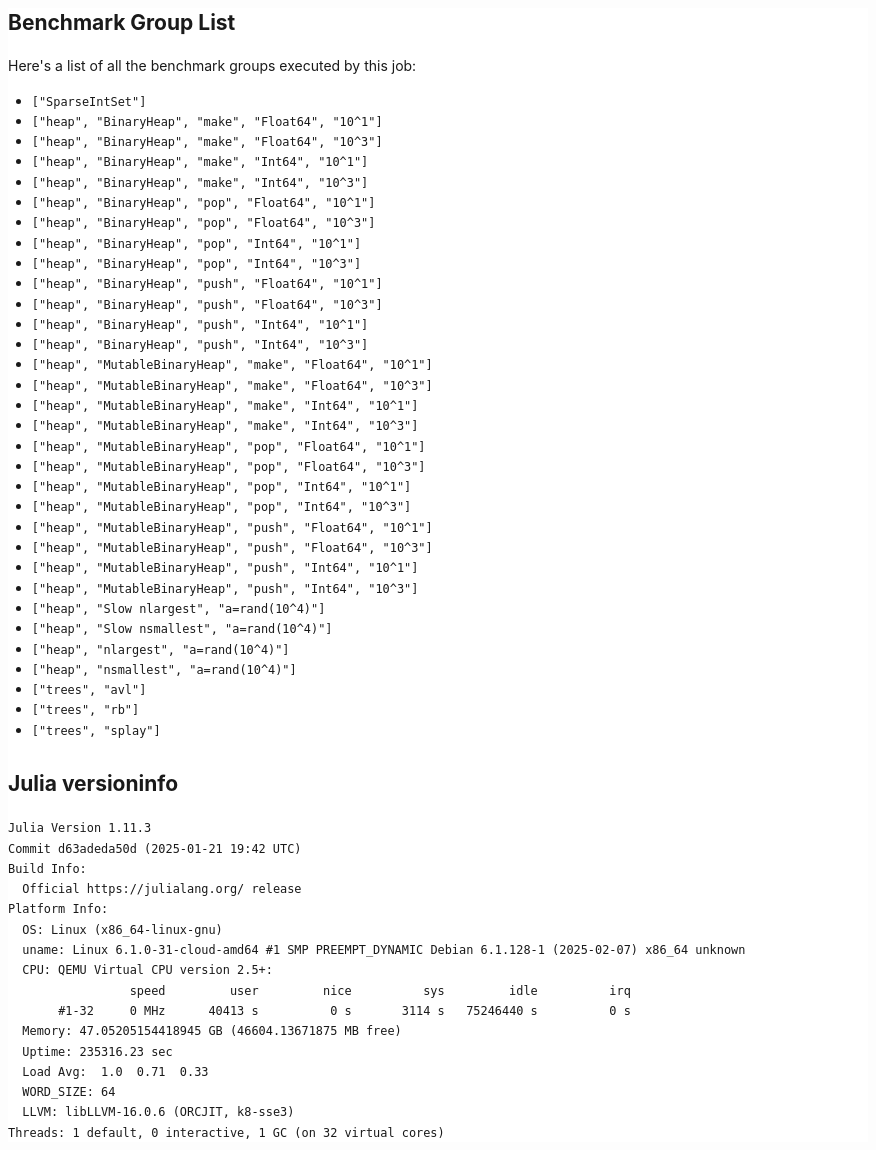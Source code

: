 ## Benchmark Group List
Here's a list of all the benchmark groups executed by this job:

- `["SparseIntSet"]`
- `["heap", "BinaryHeap", "make", "Float64", "10^1"]`
- `["heap", "BinaryHeap", "make", "Float64", "10^3"]`
- `["heap", "BinaryHeap", "make", "Int64", "10^1"]`
- `["heap", "BinaryHeap", "make", "Int64", "10^3"]`
- `["heap", "BinaryHeap", "pop", "Float64", "10^1"]`
- `["heap", "BinaryHeap", "pop", "Float64", "10^3"]`
- `["heap", "BinaryHeap", "pop", "Int64", "10^1"]`
- `["heap", "BinaryHeap", "pop", "Int64", "10^3"]`
- `["heap", "BinaryHeap", "push", "Float64", "10^1"]`
- `["heap", "BinaryHeap", "push", "Float64", "10^3"]`
- `["heap", "BinaryHeap", "push", "Int64", "10^1"]`
- `["heap", "BinaryHeap", "push", "Int64", "10^3"]`
- `["heap", "MutableBinaryHeap", "make", "Float64", "10^1"]`
- `["heap", "MutableBinaryHeap", "make", "Float64", "10^3"]`
- `["heap", "MutableBinaryHeap", "make", "Int64", "10^1"]`
- `["heap", "MutableBinaryHeap", "make", "Int64", "10^3"]`
- `["heap", "MutableBinaryHeap", "pop", "Float64", "10^1"]`
- `["heap", "MutableBinaryHeap", "pop", "Float64", "10^3"]`
- `["heap", "MutableBinaryHeap", "pop", "Int64", "10^1"]`
- `["heap", "MutableBinaryHeap", "pop", "Int64", "10^3"]`
- `["heap", "MutableBinaryHeap", "push", "Float64", "10^1"]`
- `["heap", "MutableBinaryHeap", "push", "Float64", "10^3"]`
- `["heap", "MutableBinaryHeap", "push", "Int64", "10^1"]`
- `["heap", "MutableBinaryHeap", "push", "Int64", "10^3"]`
- `["heap", "Slow nlargest", "a=rand(10^4)"]`
- `["heap", "Slow nsmallest", "a=rand(10^4)"]`
- `["heap", "nlargest", "a=rand(10^4)"]`
- `["heap", "nsmallest", "a=rand(10^4)"]`
- `["trees", "avl"]`
- `["trees", "rb"]`
- `["trees", "splay"]`

## Julia versioninfo
```
Julia Version 1.11.3
Commit d63adeda50d (2025-01-21 19:42 UTC)
Build Info:
  Official https://julialang.org/ release
Platform Info:
  OS: Linux (x86_64-linux-gnu)
  uname: Linux 6.1.0-31-cloud-amd64 #1 SMP PREEMPT_DYNAMIC Debian 6.1.128-1 (2025-02-07) x86_64 unknown
  CPU: QEMU Virtual CPU version 2.5+: 
                 speed         user         nice          sys         idle          irq
       #1-32     0 MHz      40413 s          0 s       3114 s   75246440 s          0 s
  Memory: 47.05205154418945 GB (46604.13671875 MB free)
  Uptime: 235316.23 sec
  Load Avg:  1.0  0.71  0.33
  WORD_SIZE: 64
  LLVM: libLLVM-16.0.6 (ORCJIT, k8-sse3)
Threads: 1 default, 0 interactive, 1 GC (on 32 virtual cores)
```